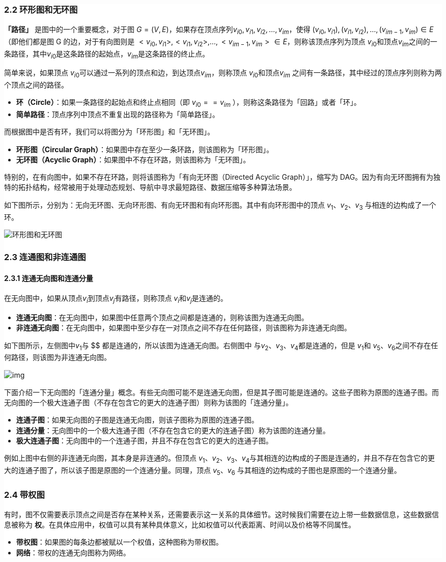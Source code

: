 ### 2.2 环形图和无环图

**「路径」** 是图中的一个重要概念，对于图 $G=(V,E)$，如果存在顶点序列$v_{i0},v_{i1},v_{i2},\dots,v_{im}$，使得 $(v_{i0},v_{i1}),(v_{i1},v_{i2}),\dots,(v_{im-1},v_{im}) \in E$（即他们都是图 G 的边，对于有向图则是  $<v_{i0},v_{i1}>,<v_{i1},v_{i2}>,\dots,<v_{im-1},v_{im}> \in E$，则称该顶点序列为顶点 $v_{i0}$和顶点$v_{im}$之间的一条路径，其中$v_{i0}$是这条路径的起始点，$v_{im}$是这条路径的终止点。

简单来说，如果顶点 $v_{i0}$可以通过一系列的顶点和边，到达顶点$v_{im}$，则称顶点 $v_{i0}$和顶点$v_{im}$ 之间有一条路径，其中经过的顶点序列则称为两个顶点之间的路径。

- **环（Circle）**：如果一条路径的起始点和终止点相同（即 $v_{i0}==v_{im}$ ），则称这条路径为「回路」或者「环」。
- **简单路径**：顶点序列中顶点不重复出现的路径称为「简单路径」。

而根据图中是否有环，我们可以将图分为「环形图」和「无环图」。

- **环形图（Circular Graph）**：如果图中存在至少一条环路，则该图称为「环形图」。
- **无环图（Acyclic Graph）**：如果图中不存在环路，则该图称为「无环图」。

特别的，在有向图中，如果不存在环路，则将该图称为「有向无环图（Directed Acyclic Graph）」，缩写为 DAG。因为有向无环图拥有为独特的拓扑结构，经常被用于处理动态规划、导航中寻求最短路径、数据压缩等多种算法场景。

如下图所示，分别为：无向无环图、无向环形图、有向无环图和有向环形图。其中有向环形图中的顶点 $v_1、v_2、v_3$ 与相连的边构成了一个环。

![环形图和无环图](https://qcdn.itcharge.cn/images/20220317115641.png)

### 2.3 连通图和非连通图

#### 2.3.1 连通无向图和连通分量

在无向图中，如果从顶点$v_i$到顶点$v_j$有路径，则称顶点 $v_i$和$v_j$是连通的。

- **连通无向图**：在无向图中，如果图中任意两个顶点之间都是连通的，则称该图为连通无向图。
- **非连通无向图**：在无向图中，如果图中至少存在一对顶点之间不存在任何路径，则该图称为非连通无向图。

如下图所示，左侧图中$v_1$与 $$ 都是连通的，所以该图为连通无向图。右侧图中 与$v_2、v_3、v_4$都是连通的，但是 $v_1$和 $v_5、v_6$之间不存在任何路径，则该图为非连通无向图。

![img](https://qcdn.itcharge.cn/images/20220317163249.png)

下面介绍一下无向图的「连通分量」概念。有些无向图可能不是连通无向图，但是其子图可能是连通的。这些子图称为原图的连通子图。而无向图的一个极大连通子图（不存在包含它的更大的连通子图）则称为该图的「连通分量」。

- **连通子图**：如果无向图的子图是连通无向图，则该子图称为原图的连通子图。
- **连通分量**：无向图中的一个极大连通子图（不存在包含它的更大的连通子图）称为该图的连通分量。
- **极大连通子图**：无向图中的一个连通子图，并且不存在包含它的更大的连通子图。

例如上图中右侧的非连通无向图，其本身是非连通的。但顶点 $v_1、v_2、v_3、v_4$与其相连的边构成的子图是连通的，并且不存在包含它的更大的连通子图了，所以该子图是原图的一个连通分量。同理，顶点 $v_5、v_6$ 与其相连的边构成的子图也是原图的一个连通分量。



### 2.4 带权图

有时，图不仅需要表示顶点之间是否存在某种关系，还需要表示这一关系的具体细节。这时候我们需要在边上带一些数据信息，这些数据信息被称为 **权**。在具体应用中，权值可以具有某种具体意义，比如权值可以代表距离、时间以及价格等不同属性。

- **带权图**：如果图的每条边都被赋以⼀个权值，这种图称为带权图。
- **网络**：带权的连通⽆向图称为⽹络。
